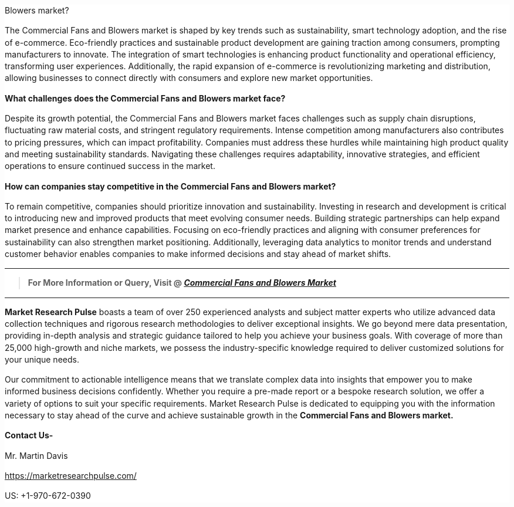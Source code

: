 Blowers market?</strong></p><p>The Commercial Fans and Blowers market is shaped by key trends such as sustainability, smart technology adoption, and the rise of e-commerce. Eco-friendly practices and sustainable product development are gaining traction among consumers, prompting manufacturers to innovate. The integration of smart technologies is enhancing product functionality and operational efficiency, transforming user experiences. Additionally, the rapid expansion of e-commerce is revolutionizing marketing and distribution, allowing businesses to connect directly with consumers and explore new market opportunities.</p><p><strong>What challenges does the Commercial Fans and Blowers market face?</strong></p><p>Despite its growth potential, the Commercial Fans and Blowers market faces challenges such as supply chain disruptions, fluctuating raw material costs, and stringent regulatory requirements. Intense competition among manufacturers also contributes to pricing pressures, which can impact profitability. Companies must address these hurdles while maintaining high product quality and meeting sustainability standards. Navigating these challenges requires adaptability, innovative strategies, and efficient operations to ensure continued success in the market.</p><p><strong>How can companies stay competitive in the Commercial Fans and Blowers market?</strong></p><p>To remain competitive, companies should prioritize innovation and sustainability. Investing in research and development is critical to introducing new and improved products that meet evolving consumer needs. Building strategic partnerships can help expand market presence and enhance capabilities. Focusing on eco-friendly practices and aligning with consumer preferences for sustainability can also strengthen market positioning. Additionally, leveraging data analytics to monitor trends and understand customer behavior enables companies to make informed decisions and stay ahead of market shifts.</p><hr /><blockquote><p><strong>For More Information or Query, Visit @&nbsp;<em><a href="https://marketresearchpulse.com/report/119675/commercial-fans-and-blowers-market?utm_source=Linkedin&utm_medium=025">Commercial Fans and Blowers Market</a></em></strong></p></blockquote><hr /><p><strong>Market Research Pulse</strong> boasts a team of over 250 experienced analysts and subject matter experts who utilize advanced data collection techniques and rigorous research methodologies to deliver exceptional insights. We go beyond mere data presentation, providing in-depth analysis and strategic guidance tailored to help you achieve your business goals. With coverage of more than 25,000 high-growth and niche markets, we possess the industry-specific knowledge required to deliver customized solutions for your unique needs.</p><p>Our commitment to actionable intelligence means that we translate complex data into insights that empower you to make informed business decisions confidently. Whether you require a pre-made report or a bespoke research solution, we offer a variety of options to suit your specific requirements. Market Research Pulse is dedicated to equipping you with the information necessary to stay ahead of the curve and achieve sustainable growth in the <strong>Commercial Fans and Blowers market.</strong></p><p><strong>Contact Us-</strong></p><p>Mr. Martin Davis</p><p>https://marketresearchpulse.com/</p><p>US: +1-970-672-0390</p>